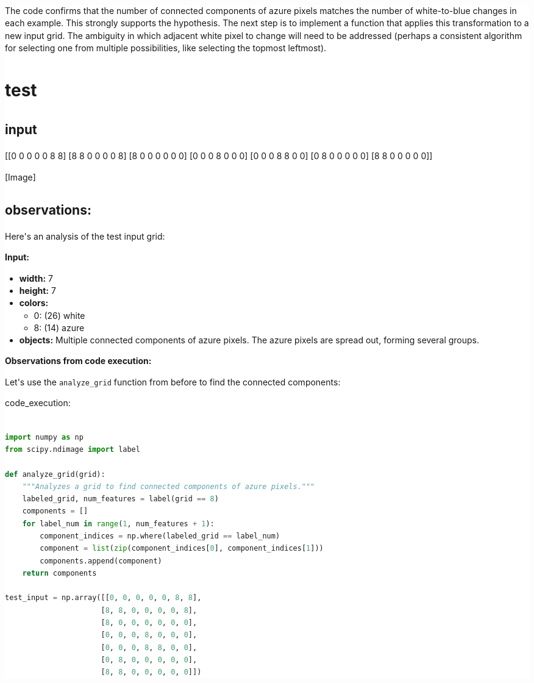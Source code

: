 The code confirms that the number of connected components of azure pixels matches the number of white-to-blue changes in each example.  This strongly supports the hypothesis.  The next step is to implement a function that applies this transformation to a new input grid.  The ambiguity in which adjacent white pixel to change will need to be addressed (perhaps a consistent algorithm for selecting one from multiple possibilities, like selecting the topmost leftmost).


# test

## input

[[0 0 0 0 0 8 8]
 [8 8 0 0 0 0 8]
 [8 0 0 0 0 0 0]
 [0 0 0 8 0 0 0]
 [0 0 0 8 8 0 0]
 [0 8 0 0 0 0 0]
 [8 8 0 0 0 0 0]]


[Image]


## observations:

Here's an analysis of the test input grid:

**Input:**

*   **width:** 7
*   **height:** 7
*   **colors:**
    *   0: (26) white
    *   8: (14) azure
*   **objects:** Multiple connected components of azure pixels.  The azure pixels are spread out, forming several groups.

**Observations from code execution:**

Let's use the `analyze_grid` function from before to find the connected components:




code_execution:

```python

import numpy as np
from scipy.ndimage import label

def analyze_grid(grid):
    """Analyzes a grid to find connected components of azure pixels."""
    labeled_grid, num_features = label(grid == 8)
    components = []
    for label_num in range(1, num_features + 1):
        component_indices = np.where(labeled_grid == label_num)
        component = list(zip(component_indices[0], component_indices[1]))
        components.append(component)
    return components

test_input = np.array([[0, 0, 0, 0, 0, 8, 8],
                      [8, 8, 0, 0, 0, 0, 8],
                      [8, 0, 0, 0, 0, 0, 0],
                      [0, 0, 0, 8, 0, 0, 0],
                      [0, 0, 0, 8, 8, 0, 0],
                      [0, 8, 0, 0, 0, 0, 0],
                      [8, 8, 0, 0, 0, 0, 0]])
```